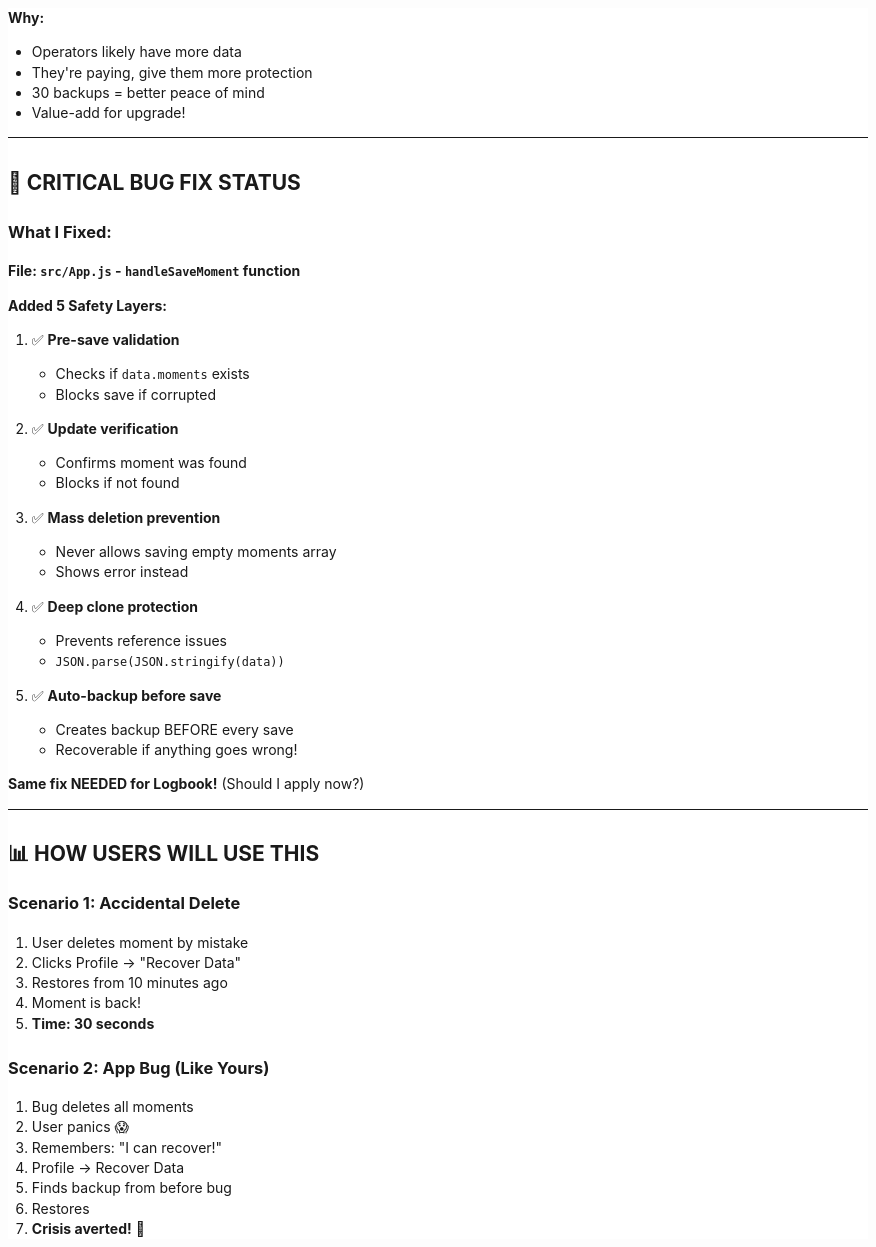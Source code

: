 **Why:**
- Operators likely have more data
- They're paying, give them more protection
- 30 backups = better peace of mind
- Value-add for upgrade!

---

## 🚨 CRITICAL BUG FIX STATUS

### **What I Fixed:**

**File: `src/App.js` - `handleSaveMoment` function**

**Added 5 Safety Layers:**

1. ✅ **Pre-save validation**
   - Checks if `data.moments` exists
   - Blocks save if corrupted

2. ✅ **Update verification**
   - Confirms moment was found
   - Blocks if not found

3. ✅ **Mass deletion prevention**
   - Never allows saving empty moments array
   - Shows error instead

4. ✅ **Deep clone protection**
   - Prevents reference issues
   - `JSON.parse(JSON.stringify(data))`

5. ✅ **Auto-backup before save**
   - Creates backup BEFORE every save
   - Recoverable if anything goes wrong!

**Same fix NEEDED for Logbook!** (Should I apply now?)

---

## 📊 HOW USERS WILL USE THIS

### **Scenario 1: Accidental Delete**
1. User deletes moment by mistake
2. Clicks Profile → "Recover Data"
3. Restores from 10 minutes ago
4. Moment is back!
5. **Time: 30 seconds**

### **Scenario 2: App Bug (Like Yours)**
1. Bug deletes all moments
2. User panics 😱
3. Remembers: "I can recover!"
4. Profile → Recover Data
5. Finds backup from before bug
6. Restores
7. **Crisis averted!** 🎉
